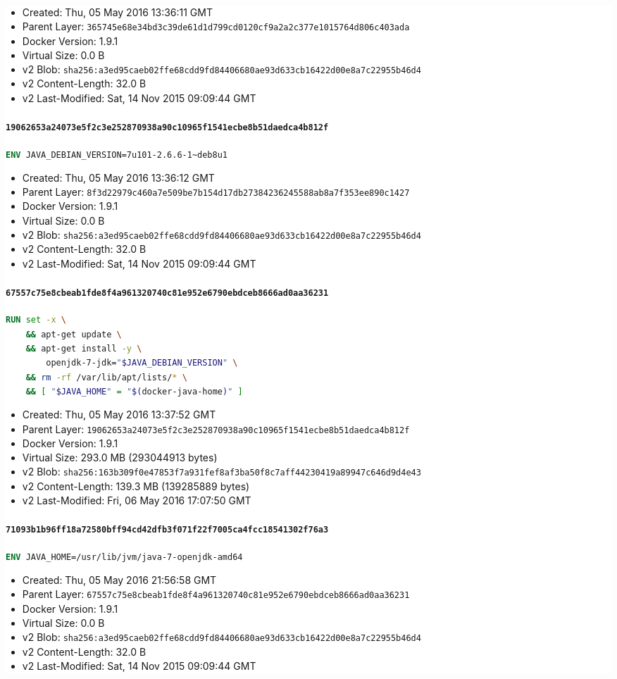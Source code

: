 -	Created: Thu, 05 May 2016 13:36:11 GMT
-	Parent Layer: `365745e68e34bd3c39de61d1d799cd0120cf9a2a2c377e1015764d806c403ada`
-	Docker Version: 1.9.1
-	Virtual Size: 0.0 B
-	v2 Blob: `sha256:a3ed95caeb02ffe68cdd9fd84406680ae93d633cb16422d00e8a7c22955b46d4`
-	v2 Content-Length: 32.0 B
-	v2 Last-Modified: Sat, 14 Nov 2015 09:09:44 GMT

#### `19062653a24073e5f2c3e252870938a90c10965f1541ecbe8b51daedca4b812f`

```dockerfile
ENV JAVA_DEBIAN_VERSION=7u101-2.6.6-1~deb8u1
```

-	Created: Thu, 05 May 2016 13:36:12 GMT
-	Parent Layer: `8f3d22979c460a7e509be7b154d17db27384236245588ab8a7f353ee890c1427`
-	Docker Version: 1.9.1
-	Virtual Size: 0.0 B
-	v2 Blob: `sha256:a3ed95caeb02ffe68cdd9fd84406680ae93d633cb16422d00e8a7c22955b46d4`
-	v2 Content-Length: 32.0 B
-	v2 Last-Modified: Sat, 14 Nov 2015 09:09:44 GMT

#### `67557c75e8cbeab1fde8f4a961320740c81e952e6790ebdceb8666ad0aa36231`

```dockerfile
RUN set -x \
	&& apt-get update \
	&& apt-get install -y \
		openjdk-7-jdk="$JAVA_DEBIAN_VERSION" \
	&& rm -rf /var/lib/apt/lists/* \
	&& [ "$JAVA_HOME" = "$(docker-java-home)" ]
```

-	Created: Thu, 05 May 2016 13:37:52 GMT
-	Parent Layer: `19062653a24073e5f2c3e252870938a90c10965f1541ecbe8b51daedca4b812f`
-	Docker Version: 1.9.1
-	Virtual Size: 293.0 MB (293044913 bytes)
-	v2 Blob: `sha256:163b309f0e47853f7a931fef8af3ba50f8c7aff44230419a89947c646d9d4e43`
-	v2 Content-Length: 139.3 MB (139285889 bytes)
-	v2 Last-Modified: Fri, 06 May 2016 17:07:50 GMT

#### `71093b1b96ff18a72580bff94cd42dfb3f071f22f7005ca4fcc18541302f76a3`

```dockerfile
ENV JAVA_HOME=/usr/lib/jvm/java-7-openjdk-amd64
```

-	Created: Thu, 05 May 2016 21:56:58 GMT
-	Parent Layer: `67557c75e8cbeab1fde8f4a961320740c81e952e6790ebdceb8666ad0aa36231`
-	Docker Version: 1.9.1
-	Virtual Size: 0.0 B
-	v2 Blob: `sha256:a3ed95caeb02ffe68cdd9fd84406680ae93d633cb16422d00e8a7c22955b46d4`
-	v2 Content-Length: 32.0 B
-	v2 Last-Modified: Sat, 14 Nov 2015 09:09:44 GMT
